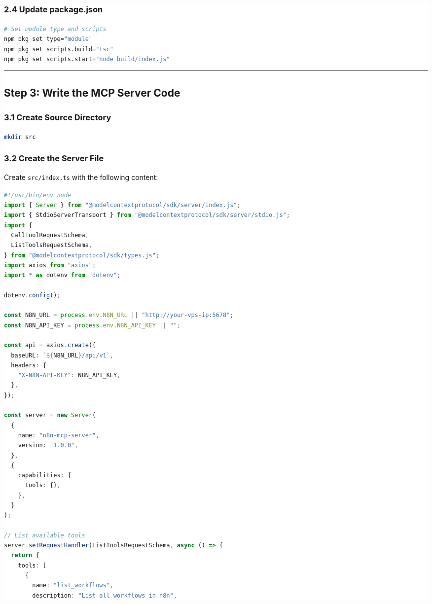 ### 2.4 Update package.json

```bash
# Set module type and scripts
npm pkg set type="module"
npm pkg set scripts.build="tsc"
npm pkg set scripts.start="node build/index.js"
```

---

## Step 3: Write the MCP Server Code

### 3.1 Create Source Directory

```bash
mkdir src
```

### 3.2 Create the Server File

Create `src/index.ts` with the following content:

```typescript
#!/usr/bin/env node
import { Server } from "@modelcontextprotocol/sdk/server/index.js";
import { StdioServerTransport } from "@modelcontextprotocol/sdk/server/stdio.js";
import {
  CallToolRequestSchema,
  ListToolsRequestSchema,
} from "@modelcontextprotocol/sdk/types.js";
import axios from "axios";
import * as dotenv from "dotenv";

dotenv.config();

const N8N_URL = process.env.N8N_URL || "http://your-vps-ip:5678";
const N8N_API_KEY = process.env.N8N_API_KEY || "";

const api = axios.create({
  baseURL: `${N8N_URL}/api/v1`,
  headers: {
    "X-N8N-API-KEY": N8N_API_KEY,
  },
});

const server = new Server(
  {
    name: "n8n-mcp-server",
    version: "1.0.0",
  },
  {
    capabilities: {
      tools: {},
    },
  }
);

// List available tools
server.setRequestHandler(ListToolsRequestSchema, async () => {
  return {
    tools: [
      {
        name: "list_workflows",
        description: "List all workflows in n8n",
```